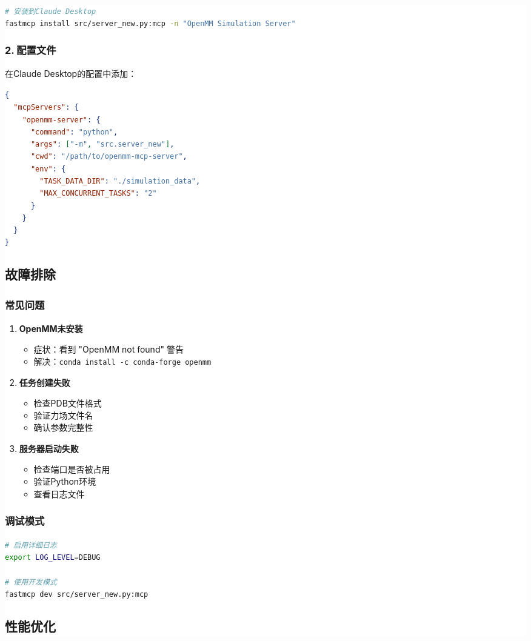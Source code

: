 ```bash
# 安装到Claude Desktop
fastmcp install src/server_new.py:mcp -n "OpenMM Simulation Server"
```

### 2. 配置文件

在Claude Desktop的配置中添加：

```json
{
  "mcpServers": {
    "openmm-server": {
      "command": "python",
      "args": ["-m", "src.server_new"],
      "cwd": "/path/to/openmm-mcp-server",
      "env": {
        "TASK_DATA_DIR": "./simulation_data",
        "MAX_CONCURRENT_TASKS": "2"
      }
    }
  }
}
```

## 故障排除

### 常见问题

1. **OpenMM未安装**
   - 症状：看到 "OpenMM not found" 警告
   - 解决：`conda install -c conda-forge openmm`

2. **任务创建失败**
   - 检查PDB文件格式
   - 验证力场文件名
   - 确认参数完整性

3. **服务器启动失败**
   - 检查端口是否被占用
   - 验证Python环境
   - 查看日志文件

### 调试模式

```bash
# 启用详细日志
export LOG_LEVEL=DEBUG

# 使用开发模式
fastmcp dev src/server_new.py:mcp
```

## 性能优化
